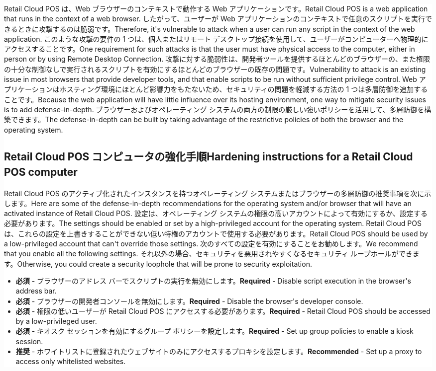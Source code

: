 <span data-ttu-id="2b3d2-108">Retail Cloud POS は、Web ブラウザーのコンテキストで動作する Web アプリケーションです。</span><span class="sxs-lookup"><span data-stu-id="2b3d2-108">Retail Cloud POS is a web application that runs in the context of a web browser.</span></span> <span data-ttu-id="2b3d2-109">したがって、ユーザーが Web アプリケーションのコンテキストで任意のスクリプトを実行できるときに攻撃するのは脆弱です。</span><span class="sxs-lookup"><span data-stu-id="2b3d2-109">Therefore, it's vulnerable to attack when a user can run any script in the context of the web application.</span></span> <span data-ttu-id="2b3d2-110">このような攻撃の要件の 1 つは、個人またはリモート デスクトップ接続を使用して、ユーザーがコンピューターへ物理的にアクセスすることです。</span><span class="sxs-lookup"><span data-stu-id="2b3d2-110">One requirement for such attacks is that the user must have physical access to the computer, either in person or by using Remote Desktop Connection.</span></span> <span data-ttu-id="2b3d2-111">攻撃に対する脆弱性は、開発者ツールを提供するほとんどのブラウザーの、また権限の十分な制御なしで実行されるスクリプトを有効にするほとんどのブラウザーの既存の問題です。</span><span class="sxs-lookup"><span data-stu-id="2b3d2-111">Vulnerability to attack is an existing issue in most browsers that provide developer tools, and that enable scripts to be run without sufficient privilege control.</span></span> <span data-ttu-id="2b3d2-112">Web アプリケーションはホスティング環境にほとんど影響力をもたないため、セキュリティの問題を軽減する方法の 1 つは多層防御を追加することです。</span><span class="sxs-lookup"><span data-stu-id="2b3d2-112">Because the web application will have little influence over its hosting environment, one way to mitigate security issues is to add defense-in-depth.</span></span> <span data-ttu-id="2b3d2-113">ブラウザーおよびオペレーティング システムの両方の制限の厳しい強いポリシーを活用して、多層防御を構築できます。</span><span class="sxs-lookup"><span data-stu-id="2b3d2-113">The defense-in-depth can be built by taking advantage of the restrictive policies of both the browser and the operating system.</span></span>

## <a name="hardening-instructions-for-a-retail-cloud-pos-computer"></a><span data-ttu-id="2b3d2-114">Retail Cloud POS コンピュータの強化手順</span><span class="sxs-lookup"><span data-stu-id="2b3d2-114">Hardening instructions for a Retail Cloud POS computer</span></span>
<span data-ttu-id="2b3d2-115">Retail Cloud POS のアクティブ化されたインスタンスを持つオペレーティング システムまたはブラウザーの多層防御の推奨事項を次に示します。</span><span class="sxs-lookup"><span data-stu-id="2b3d2-115">Here are some of the defense-in-depth recommendations for the operating system and/or browser that will have an activated instance of Retail Cloud POS.</span></span> <span data-ttu-id="2b3d2-116">設定は、オペレーティング システムの権限の高いアカウントによって有効にするか、設定する必要があります。</span><span class="sxs-lookup"><span data-stu-id="2b3d2-116">The settings should be enabled or set by a high-privileged account for the operating system.</span></span> <span data-ttu-id="2b3d2-117">Retail Cloud POS は、これらの設定を上書きすることができない低い特権のアカウントで使用する必要があります。</span><span class="sxs-lookup"><span data-stu-id="2b3d2-117">Retail Cloud POS should be used by a low-privileged account that can't override those settings.</span></span> <span data-ttu-id="2b3d2-118">次のすべての設定を有効にすることをお勧めします。</span><span class="sxs-lookup"><span data-stu-id="2b3d2-118">We recommend that you enable all the following settings.</span></span> <span data-ttu-id="2b3d2-119">それ以外の場合、セキュリティを悪用されやすくなるセキュリティ ループホールができます。</span><span class="sxs-lookup"><span data-stu-id="2b3d2-119">Otherwise, you could create a security loophole that will be prone to security exploitation.</span></span>

-   <span data-ttu-id="2b3d2-120">**必須** - ブラウザーのアドレス バーでスクリプトの実行を無効にします。</span><span class="sxs-lookup"><span data-stu-id="2b3d2-120">**Required** - Disable script execution in the browser's address bar.</span></span>
-   <span data-ttu-id="2b3d2-121">**必須** - ブラウザーの開発者コンソールを無効にします。</span><span class="sxs-lookup"><span data-stu-id="2b3d2-121">**Required** - Disable the browser's developer console.</span></span>
-   <span data-ttu-id="2b3d2-122">**必須** - 権限の低いユーザーが Retail Cloud POS にアクセスする必要があります。</span><span class="sxs-lookup"><span data-stu-id="2b3d2-122">**Required** - Retail Cloud POS should be accessed by a low-privileged user.</span></span>
-   <span data-ttu-id="2b3d2-123">**必須** - キオスク セッションを有効にするグループ ポリシーを設定します。</span><span class="sxs-lookup"><span data-stu-id="2b3d2-123">**Required** - Set up group policies to enable a kiosk session.</span></span>
-   <span data-ttu-id="2b3d2-124">**推奨** - ホワイトリストに登録されたウェブサイトのみにアクセスするプロキシを設定します。</span><span class="sxs-lookup"><span data-stu-id="2b3d2-124">**Recommended** - Set up a proxy to access only whitelisted websites.</span></span>
